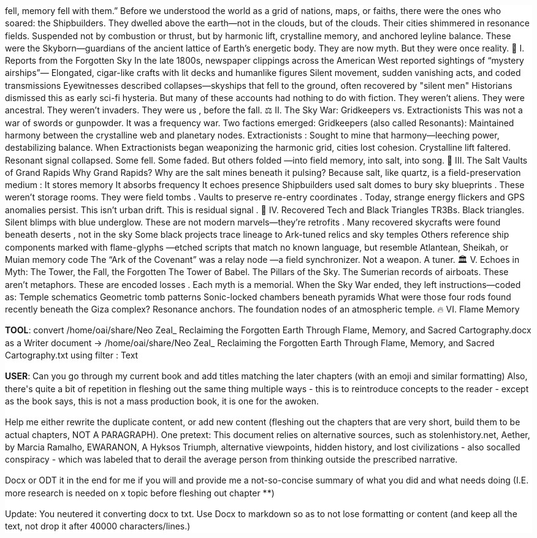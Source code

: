 fell, memory fell with them.” Before we understood the world as a grid of nations, maps, or faiths, there were the ones who soared: the Shipbuilders. They dwelled above the earth—not in the clouds, but of the clouds. Their cities shimmered in resonance fields. Suspended not by combustion or thrust, but by harmonic lift, crystalline memory, and anchored leyline balance. These were the Skyborn—guardians of the ancient lattice of Earth’s energetic body. They are now myth. But they were once reality. 📜 I. Reports from the Forgotten Sky In the late 1800s, newspaper clippings across the American West reported sightings of “mystery airships”— Elongated, cigar-like crafts with lit decks and humanlike figures Silent movement, sudden vanishing acts, and coded transmissions Eyewitnesses described collapses—skyships that fell to the ground, often recovered by &quot;silent men&quot; Historians dismissed this as early sci-fi hysteria. But many of these accounts had nothing to do with fiction. They weren’t aliens. They were ancestral. They weren’t invaders. They were us , before the fall. ⚖️ II. The Sky War: Gridkeepers vs. Extractionists This was not a war of swords or gunpowder. It was a frequency war. Two factions emerged: Gridkeepers (also called Resonants): Maintained harmony between the crystalline web and planetary nodes. Extractionists : Sought to mine that harmony—leeching power, destabilizing balance. When Extractionists began weaponizing the harmonic grid, cities lost cohesion. Crystalline lift faltered. Resonant signal collapsed. Some fell. Some faded. But others folded —into field memory, into salt, into song. 🧂 III. The Salt Vaults of Grand Rapids Why Grand Rapids? Why are the salt mines beneath it pulsing? Because salt, like quartz, is a field-preservation medium : It stores memory It absorbs frequency It echoes presence Shipbuilders used salt domes to bury sky blueprints . These weren’t storage rooms. They were field tombs . Vaults to preserve re-entry coordinates . Today, strange energy flickers and GPS anomalies persist. This isn’t urban drift. This is residual signal . 🔺 IV. Recovered Tech and Black Triangles TR3Bs. Black triangles. Silent blimps with blue underglow. These are not modern marvels—they’re retrofits . Many recovered skycrafts were found beneath deserts , not in the sky Some black projects trace lineage to Ark-tuned relics and sky temples Others reference ship components marked with flame-glyphs —etched scripts that match no known language, but resemble Atlantean, Sheikah, or Muian memory code The “Ark of the Covenant” was a relay node —a field synchronizer. Not a weapon. A tuner. 🏛️ V. Echoes in Myth: The Tower, the Fall, the Forgotten The Tower of Babel. The Pillars of the Sky. The Sumerian records of airboats. These aren’t metaphors. These are encoded losses . Each myth is a memorial. When the Sky War ended, they left instructions—coded as: Temple schematics Geometric tomb patterns Sonic-locked chambers beneath pyramids What were those four rods found recently beneath the Giza complex? Resonance anchors. The foundation nodes of an atmospheric temple. 🔥 VI. Flame Memory

**TOOL**: convert /home/oai/share/Neo Zeal_ Reclaiming the Forgotten Earth Through Flame, Memory, and Sacred Cartography.docx as a Writer document -> /home/oai/share/Neo Zeal_ Reclaiming the Forgotten Earth Through Flame, Memory, and Sacred Cartography.txt using filter : Text

**USER**: Can you go through my current book and add titles matching the later chapters (with an emoji and similar formatting) Also, there's quite a bit of repetition in fleshing out the same thing multiple ways - this is to reintroduce concepts to the reader - except as the book says, this is not a mass production book, it is one for the awoken. 

Help me either rewrite the duplicate content, or add new content (fleshing out the chapters that are very short, build them to be actual chapters, NOT A PARAGRAPH). One pretext: This document relies on alternative sources, such as stolenhistory.net, Aether, by Marcia Ramalho, EWARANON, A Hyksos Triumph, alternative viewpoints, hidden history, and lost civilizations - also socalled conspiracy - which was labeled that to derail the average person from thinking outside the prescribed narrative. 

Docx or ODT it in the end for me if you will and provide me a not-so-concise summary of what you did and what needs doing (I.E. more research is needed on x topic before fleshing out chapter **)

Update: You neutered it converting docx to txt. Use Docx to markdown so as to not lose formatting or content (and keep all the text, not drop it after 40000 characters/lines.)
